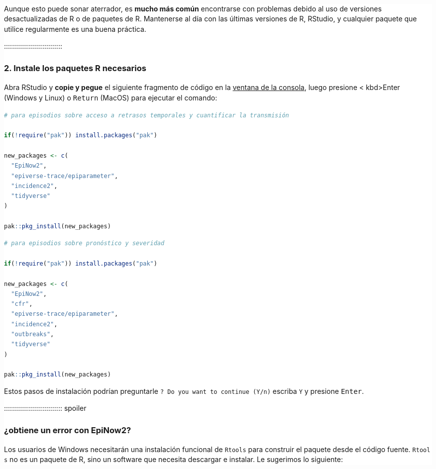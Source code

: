 Aunque esto puede sonar aterrador, es **mucho más común** encontrarse con problemas debido al uso de versiones desactualizadas de R o de paquetes de R. Mantenerse al día con las últimas versiones de R, RStudio, y cualquier paquete que utilice regularmente es una buena práctica.

:::::::::::::::::::::::::::::

### 2. Instale los paquetes R necesarios



Abra RStudio y **copie y pegue** el siguiente fragmento de código en la [ventana de la consola](https://docs.posit.co/ide/user/ide/guide/code/console.html), luego presione < kbd>Enter</kbd> (Windows y Linux) o <kbd>Return</kbd> (MacOS) para ejecutar el comando:

```r
# para episodios sobre acceso a retrasos temporales y cuantificar la transmisión

if(!require("pak")) install.packages("pak")

new_packages <- c(
  "EpiNow2",
  "epiverse-trace/epiparameter",
  "incidence2",
  "tidyverse"
)

pak::pkg_install(new_packages)
```

```r
# para episodios sobre pronóstico y severidad

if(!require("pak")) install.packages("pak")

new_packages <- c(
  "EpiNow2",
  "cfr",
  "epiverse-trace/epiparameter",
  "incidence2",
  "outbreaks",
  "tidyverse"
)

pak::pkg_install(new_packages)
```



Estos pasos de instalación podrían preguntarle `? Do you want to continue (Y/n)` escriba `Y` y presione <kbd>Enter</kbd>.

::::::::::::::::::::::::::::: spoiler

### ¿obtiene un error con EpiNow2?

Los usuarios de Windows necesitarán una instalación funcional de `Rtools` para construir el paquete desde el código fuente. `Rtools` no es un paquete de R, sino un software que necesita descargar e instalar. Le sugerimos lo siguiente:
